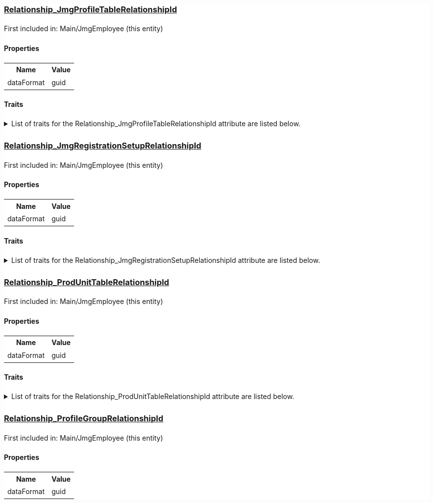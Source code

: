 ### <a href=#Relationship_JmgProfileTableRelationshipId name="Relationship_JmgProfileTableRelationshipId">Relationship_JmgProfileTableRelationshipId</a>

First included in: Main/JmgEmployee (this entity)  

#### Properties

<table><tr><th>Name</th><th>Value</th></tr><tr><td>dataFormat</td><td>guid</td></tr></table>

#### Traits

<details><summary>List of traits for the Relationship_JmgProfileTableRelationshipId attribute are listed below.</summary></details>

### <a href=#Relationship_JmgRegistrationSetupRelationshipId name="Relationship_JmgRegistrationSetupRelationshipId">Relationship_JmgRegistrationSetupRelationshipId</a>

First included in: Main/JmgEmployee (this entity)  

#### Properties

<table><tr><th>Name</th><th>Value</th></tr><tr><td>dataFormat</td><td>guid</td></tr></table>

#### Traits

<details><summary>List of traits for the Relationship_JmgRegistrationSetupRelationshipId attribute are listed below.</summary></details>

### <a href=#Relationship_ProdUnitTableRelationshipId name="Relationship_ProdUnitTableRelationshipId">Relationship_ProdUnitTableRelationshipId</a>

First included in: Main/JmgEmployee (this entity)  

#### Properties

<table><tr><th>Name</th><th>Value</th></tr><tr><td>dataFormat</td><td>guid</td></tr></table>

#### Traits

<details><summary>List of traits for the Relationship_ProdUnitTableRelationshipId attribute are listed below.</summary></details>

### <a href=#Relationship_ProfileGroupRelationshipId name="Relationship_ProfileGroupRelationshipId">Relationship_ProfileGroupRelationshipId</a>

First included in: Main/JmgEmployee (this entity)  

#### Properties

<table><tr><th>Name</th><th>Value</th></tr><tr><td>dataFormat</td><td>guid</td></tr></table>
